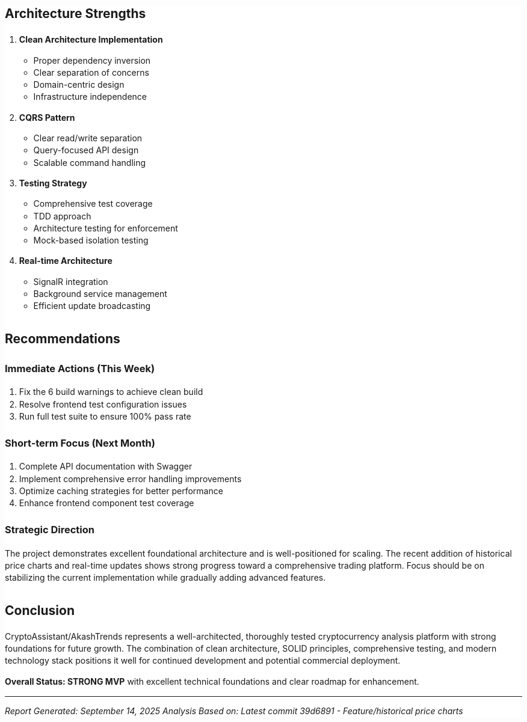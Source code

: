 ## Architecture Strengths

1. **Clean Architecture Implementation**
   - Proper dependency inversion
   - Clear separation of concerns
   - Domain-centric design
   - Infrastructure independence

2. **CQRS Pattern**
   - Clear read/write separation
   - Query-focused API design
   - Scalable command handling

3. **Testing Strategy**
   - Comprehensive test coverage
   - TDD approach
   - Architecture testing for enforcement
   - Mock-based isolation testing

4. **Real-time Architecture**
   - SignalR integration
   - Background service management
   - Efficient update broadcasting

## Recommendations

### Immediate Actions (This Week)
1. Fix the 6 build warnings to achieve clean build
2. Resolve frontend test configuration issues
3. Run full test suite to ensure 100% pass rate

### Short-term Focus (Next Month)
1. Complete API documentation with Swagger
2. Implement comprehensive error handling improvements
3. Optimize caching strategies for better performance
4. Enhance frontend component test coverage

### Strategic Direction
The project demonstrates excellent foundational architecture and is well-positioned for scaling. The recent addition of historical price charts and real-time updates shows strong progress toward a comprehensive trading platform. Focus should be on stabilizing the current implementation while gradually adding advanced features.

## Conclusion

CryptoAssistant/AkashTrends represents a well-architected, thoroughly tested cryptocurrency analysis platform with strong foundations for future growth. The combination of clean architecture, SOLID principles, comprehensive testing, and modern technology stack positions it well for continued development and potential commercial deployment.

**Overall Status: STRONG MVP** with excellent technical foundations and clear roadmap for enhancement.

---
*Report Generated: September 14, 2025*
*Analysis Based on: Latest commit 39d6891 - Feature/historical price charts*